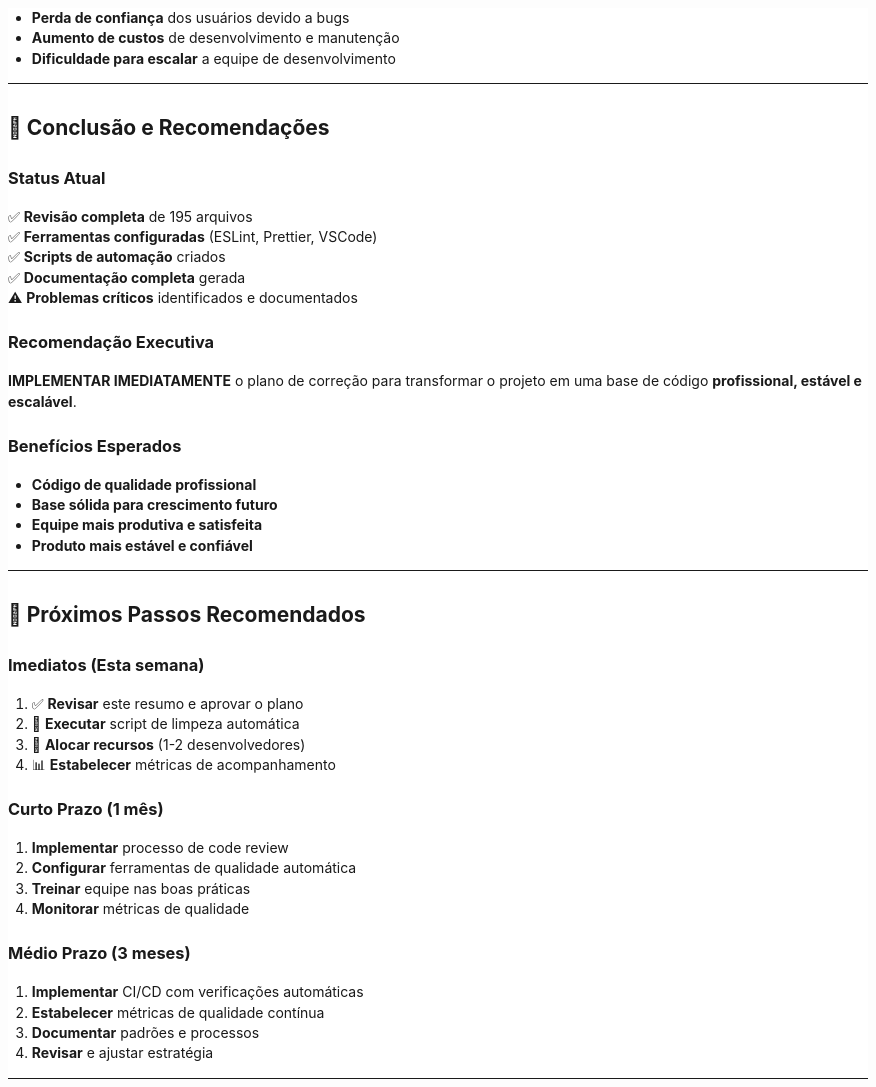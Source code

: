 - **Perda de confiança** dos usuários devido a bugs
- **Aumento de custos** de desenvolvimento e manutenção
- **Dificuldade para escalar** a equipe de desenvolvimento

---

## 🎉 **Conclusão e Recomendações**

### **Status Atual**

✅ **Revisão completa** de 195 arquivos  
✅ **Ferramentas configuradas** (ESLint, Prettier, VSCode)  
✅ **Scripts de automação** criados  
✅ **Documentação completa** gerada  
⚠️ **Problemas críticos** identificados e documentados

### **Recomendação Executiva**

**IMPLEMENTAR IMEDIATAMENTE** o plano de correção para transformar o projeto em uma base de código **profissional, estável e escalável**.

### **Benefícios Esperados**

- **Código de qualidade profissional**
- **Base sólida para crescimento futuro**
- **Equipe mais produtiva e satisfeita**
- **Produto mais estável e confiável**

---

## 🔄 **Próximos Passos Recomendados**

### **Imediatos (Esta semana)**

1. ✅ **Revisar** este resumo e aprovar o plano
2. 🔧 **Executar** script de limpeza automática
3. 👥 **Alocar recursos** (1-2 desenvolvedores)
4. 📊 **Estabelecer** métricas de acompanhamento

### **Curto Prazo (1 mês)**

1. **Implementar** processo de code review
2. **Configurar** ferramentas de qualidade automática
3. **Treinar** equipe nas boas práticas
4. **Monitorar** métricas de qualidade

### **Médio Prazo (3 meses)**

1. **Implementar** CI/CD com verificações automáticas
2. **Estabelecer** métricas de qualidade contínua
3. **Documentar** padrões e processos
4. **Revisar** e ajustar estratégia

---